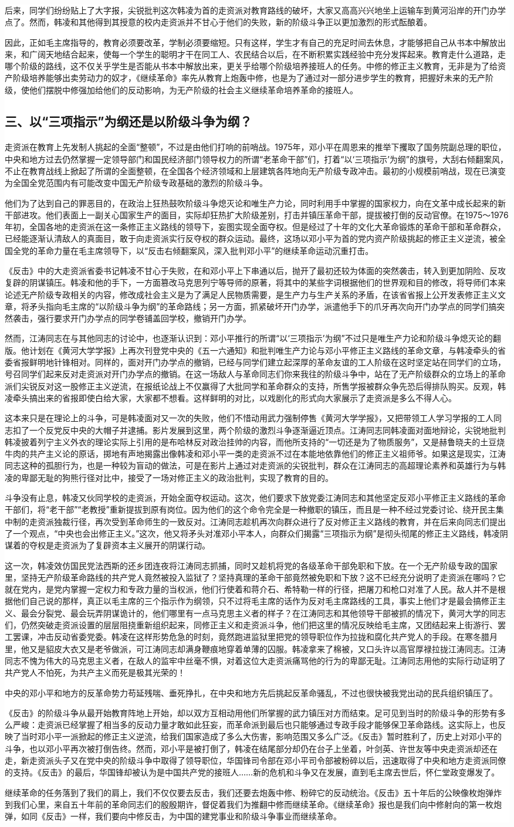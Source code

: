 后来，同学们纷纷贴上了大字报，尖锐批判这次韩凌为首的走资派对教育路线的破坏，大家又高高兴兴地坐上运输车到黄河沿岸的开门办学点了。然而，韩凌和其他得到其授意的校内走资派并不甘心于他们的失败，新的阶级斗争正以更加激烈的形式酝酿着。

因此，正如毛主席指导的，教育必须要改革，学制必须要缩短。只有这样，学生才有自己的充足时间去休息，才能够把自己从书本中解放出来，和广阔天地结合起来，使每一个学生的聪明才干在同工人、农民结合以后，在不断积累实践经验中充分发挥起来。教育走什么道路，走哪个阶级的路线，这不仅关乎学生是否能从书本中解放出来，更关乎给哪个阶级培养接班人的任务。中修的修正主义教育，无非是为了给资产阶级培养能够出卖劳动力的奴才，《继续革命》率先从教育上炮轰中修，也是为了通过对一部分进步学生的教育，把握好未来的无产阶级，使他们摆脱中修强加给他们的反动影响，为无产阶级的社会主义继续革命培养革命的接班人。

## 三、以“三项指示”为纲还是以阶级斗争为纲？

走资派在教育上先发制人挑起的全面“整顿”，不过是由他们打响的前哨战。1975年，邓小平在周恩来的推举下攫取了国务院副总理的职位，中央和地方过去仍然掌握一定领导部门和国民经济部门领导权力的所谓“老革命干部”们，打着“以‘三项指示’为纲”的旗号，大刮右倾翻案风，不止在教育战线上掀起了所谓的全面整顿，在全国各个经济领域和上层建筑各阵地向无产阶级专政冲击。最初的小规模前哨战，现在已演变为全国全党范围内有可能改变中国无产阶级专政基础的激烈的阶级斗争。

他们为了达到自己的罪恶目的，在政治上狂热鼓吹阶级斗争熄灭论和唯生产力论，同时利用手中掌握的国家权力，向在文革中成长起来的新干部进攻。他们表面上一副关心国家生产的面目，实际却狂热扩大阶级差别，打击并镇压革命干部，提拔被打倒的反动官僚。在1975～1976年初，全国各地的走资派在这一条修正主义路线的领导下，妄图实现全面夺权。但是经过了十年的文化大革命锻炼的革命干部和革命群众，已经能逐渐认清敌人的真面目，敢于向走资派实行反夺权的群众运动。最终，这场以邓小平为首的党内资产阶级挑起的修正主义逆流，被全国全党的革命力量在毛主席领导下，以“反击右倾翻案风，深入批判邓小平”的继续革命运动沉重打击。

《反击》中的大走资派省委书记韩凌不甘心于失败，在和邓小平上下串通以后，抛开了最初还较为体面的突然袭击，转入到更加阴险、反攻复辟的阴谋镇压。韩凌和他的手下，一方面篡改马克思列宁等导师的原著，将其中的某些字词根据他们的世界观和目的修改，将导师们本来论述无产阶级专政相关的内容，修改成社会主义是为了满足人民物质需要，是生产力与生产关系的矛盾，在该省省报上公开发表修正主义文章，将矛头指向毛主席的“以阶级斗争为纲”的革命路线；另一方面，抓紧破坏开门办学，派遣他手下的爪牙再次向开门办学点的同学们搞突然袭击，强行要求开门办学点的同学卷铺盖回学校，撤销开门办学。

然而，江涛同志在与其他同志的讨论中，也逐渐认识到：邓小平推行的所谓“以‘三项指示’为纲”不过只是唯生产力论和阶级斗争熄灭论的翻版。他计划在《黄河大学学报》上再次刊登党中央的《五一六通知》和批判唯生产力论与邓小平修正主义路线的革命文章，与韩凌牵头的省委省报鲜明地针锋相对。同样的，面对开门办学点的撤销，已经与同学们建立起深厚的革命友谊的工人阶级在这时坚定站在同学们的立场，号召同学们起来反对走资派对开门办学点的撤销。在这一场敌人与革命同志们你来我往的阶级斗争中，站在了无产阶级群众的立场上的革命派们尖锐反对这一股修正主义逆流，在报纸论战上不仅赢得了大批同学和革命群众的支持，所售学报被群众争先恐后得排队购买。反观，韩凌牵头搞出来的省报即使白给大家，大家都不想看。这样鲜明的对比，以戏剧化的形式向大家展示了走资派是多么不得人心。

这本来只是在理论上的斗争，可是韩凌面对又一次的失败，他们不惜动用武力强制停售《黄河大学学报》，又把带领工人学习学报的工人同志扣了一个反党反中央的大帽子并逮捕。影片发展到这里，两个阶级的激烈斗争逐渐逼近顶点。江涛同志同韩凌面对面地辩论，尖锐地批判韩凌披着列宁主义外衣的理论实际上引用的是布哈林反对政治挂帅的内容，而他所支持的“一切还是为了物质服务”，又是赫鲁晓夫的土豆烧牛肉的共产主义论的原话，掷地有声地揭露出像韩凌和邓小平一类的走资派不过在本能地依靠他们的修正主义祖师爷。如果这是现实，江涛同志这种的孤胆行为，也是一种较为盲动的做法，可是在影片上通过对走资派的尖锐批判，群众在江涛同志的高超理论素养和英雄行为与韩凌的卑鄙无耻的狗熊行径对比中，接受了一场对修正主义的政治批判，实现了教育的目的。

斗争没有止息，韩凌又伙同学校的走资派，开始全面夺权运动。这次，他们要求下放党委江涛同志和其他坚定反邓小平修正主义路线的革命干部们，将“老干部”“老教授”重新提拔到原有岗位。因为他们的这个命令完全是一种撤职的镇压，而且是一种不经过党委讨论、绕开民主集中制的走资派独裁行径，再次受到革命师生的一致反对。江涛同志趁机再次向群众进行了反对修正主义路线的教育，并在后来向同志们提出了一个观点，“中央也会出修正主义。”这次，他又将矛头对准邓小平本人，向群众们揭露“三项指示为纲”是彻头彻尾的修正主义路线，韩凌阴谋着的夺权是走资派为了复辟资本主义展开的阴谋行动。

这一次，韩凌效仿国民党法西斯的还乡团连夜将江涛同志抓捕，同时又趁机将党的各级革命干部免职和下放。在一个无产阶级专政的国家里，坚持无产阶级革命路线的共产党人竟然被投入监狱了？坚持真理的革命干部竟然被免职和下放？这不已经充分说明了走资派在哪吗？它就在党内，是党内掌握一定权力和专政力量的当权派，他们行使着和蒋介石、希特勒一样的行径，把屠刀和枪口对准了人民。敌人并不是根据他们自己说的那样，真正以毛主席的三个指示作为纲领，只不过将毛主席的话作为反对毛主席路线的工具，事实上他们才是最会搞修正主义、最会分裂党、最会玩弄阴谋诡计的，他们哪里有一点马克思主义者的样子？在江涛同志和其他领导干部被抓的情况下，黄河大学的同志们，仍然突破走资派设置的层层阻挠重新组织起来，同修正主义和走资派斗争，他们把这里的情况反映给毛主席，又团结起来上街游行、罢工罢课，冲击反动省委党委。韩凌在这样形势危急的时刻，竟然跑进监狱里把党的领导职位作为拉拢和腐化共产党人的手段。在寒冬腊月里，他又是貂皮大衣又是老爷做派，可江涛同志却满身鞭痕地穿着单薄的囚服。韩凌拿来了棉被，又口头许以高官厚禄拉拢江涛同志。江涛同志不愧为伟大的马克思主义者，在敌人的监牢中丝毫不惧，对着这位大走资派痛骂他的行为的卑鄙无耻。江涛同志用他的实际行动证明了共产党人不怕死，为共产主义而死是极其光荣的！

中央的邓小平和地方的反革命势力苟延残喘、垂死挣扎，在中央和地方先后挑起反革命骚乱，不过也很快被我党出动的民兵组织镇压了。

《反击》的阶级斗争从最开始教育阵地上开始，却以双方互相动用他们所掌握的武力镇压对方而结束。足可见到当时的阶级斗争的形势有多么严峻：走资派已经掌握了相当多的反动力量才敢如此狂妄，而革命派到最后也只能够通过专政手段才能够保卫革命路线。这实际上，也反映了当时邓小平一派掀起的修正主义逆流，给我们国家造成了多么大伤害，影响范围又多么广泛。《反击》暂时胜利了，历史上对邓小平的斗争，也以邓小平再次被打倒告终。然而，邓小平是被打倒了，韩凌在结尾部分却仍在台子上坐着，叶剑英、许世友等中央走资派却还在走，新走资派头子又在党中央的阶级斗争中取得了领导职位，华国锋司令部在邓小平司令部被粉碎以后，迅速取得了中央和地方走资派同僚的支持。《反击》的最后，华国锋却被认为是中国共产党的接班人……新的危机和斗争又在发展，直到毛主席去世后，怀仁堂政变爆发了。

继续革命的任务落到了我们的肩上，我们不仅仅要去反击，我们还要去炮轰中修、粉碎它的反动统治。《反击》五十年后的公映像枚炮弹炸到我们心里，来自五十年前的革命同志们的殷殷期许，督促着我们为推翻中修而继续革命。《继续革命》报也是我们向中修射向的第一枚炮弹，如同《反击》一样，我们要向中修反击，为中国的建党事业和阶级斗争事业而继续革命。